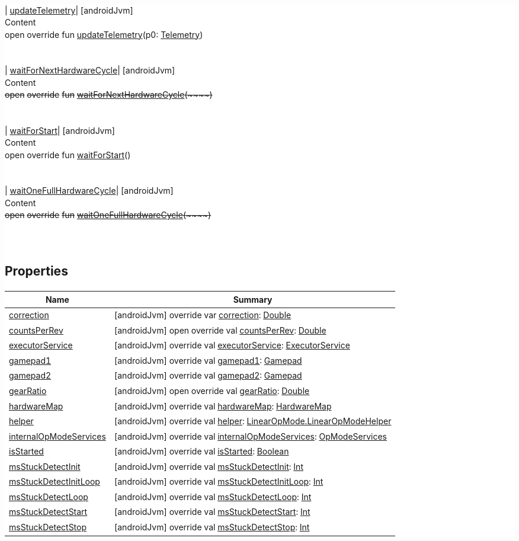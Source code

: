| [updateTelemetry]()| [androidJvm]  <br>Content  <br>open override fun [updateTelemetry]()(p0: [Telemetry]())  <br><br><br>
| [waitForNextHardwareCycle]()| [androidJvm]  <br>Content  <br>~~open~~ ~~override~~ ~~fun~~ [~~waitForNextHardwareCycle~~]()~~(~~~~)~~  <br><br><br>
| [waitForStart]()| [androidJvm]  <br>Content  <br>open override fun [waitForStart]()()  <br><br><br>
| [waitOneFullHardwareCycle]()| [androidJvm]  <br>Content  <br>~~open~~ ~~override~~ ~~fun~~ [~~waitOneFullHardwareCycle~~]()~~(~~~~)~~  <br><br><br>


## Properties  
  
|  Name|  Summary| 
|---|---|
| [correction](index.md#org.firstinspires.ftc.teamcode.opmodes.autonomous/AutonomousOmni/correction/#/PointingToDeclaration/)|  [androidJvm] override var [correction](index.md#org.firstinspires.ftc.teamcode.opmodes.autonomous/AutonomousOmni/correction/#/PointingToDeclaration/): [Double](https://kotlinlang.org/api/latest/jvm/stdlib/kotlin/-double/index.html)   <br>
| [countsPerRev](index.md#org.firstinspires.ftc.teamcode.opmodes.autonomous/AutonomousOmni/countsPerRev/#/PointingToDeclaration/)|  [androidJvm] open override val [countsPerRev](index.md#org.firstinspires.ftc.teamcode.opmodes.autonomous/AutonomousOmni/countsPerRev/#/PointingToDeclaration/): [Double](https://kotlinlang.org/api/latest/jvm/stdlib/kotlin/-double/index.html)   <br>
| [executorService](index.md#org.firstinspires.ftc.teamcode.opmodes.autonomous/AutonomousOmni/executorService/#/PointingToDeclaration/)|  [androidJvm] override val [executorService](index.md#org.firstinspires.ftc.teamcode.opmodes.autonomous/AutonomousOmni/executorService/#/PointingToDeclaration/): [ExecutorService](https://developer.android.com/reference/java/util/concurrent/ExecutorService.html)   <br>
| [gamepad1](index.md#org.firstinspires.ftc.teamcode.opmodes.autonomous/AutonomousOmni/gamepad1/#/PointingToDeclaration/)|  [androidJvm] override val [gamepad1](index.md#org.firstinspires.ftc.teamcode.opmodes.autonomous/AutonomousOmni/gamepad1/#/PointingToDeclaration/): [Gamepad]()   <br>
| [gamepad2](index.md#org.firstinspires.ftc.teamcode.opmodes.autonomous/AutonomousOmni/gamepad2/#/PointingToDeclaration/)|  [androidJvm] override val [gamepad2](index.md#org.firstinspires.ftc.teamcode.opmodes.autonomous/AutonomousOmni/gamepad2/#/PointingToDeclaration/): [Gamepad]()   <br>
| [gearRatio](index.md#org.firstinspires.ftc.teamcode.opmodes.autonomous/AutonomousOmni/gearRatio/#/PointingToDeclaration/)|  [androidJvm] open override val [gearRatio](index.md#org.firstinspires.ftc.teamcode.opmodes.autonomous/AutonomousOmni/gearRatio/#/PointingToDeclaration/): [Double](https://kotlinlang.org/api/latest/jvm/stdlib/kotlin/-double/index.html)   <br>
| [hardwareMap](index.md#org.firstinspires.ftc.teamcode.opmodes.autonomous/AutonomousOmni/hardwareMap/#/PointingToDeclaration/)|  [androidJvm] override val [hardwareMap](index.md#org.firstinspires.ftc.teamcode.opmodes.autonomous/AutonomousOmni/hardwareMap/#/PointingToDeclaration/): [HardwareMap]()   <br>
| [helper](index.md#org.firstinspires.ftc.teamcode.opmodes.autonomous/AutonomousOmni/helper/#/PointingToDeclaration/)|  [androidJvm] override val [helper](index.md#org.firstinspires.ftc.teamcode.opmodes.autonomous/AutonomousOmni/helper/#/PointingToDeclaration/): [LinearOpMode.LinearOpModeHelper]()   <br>
| [internalOpModeServices](index.md#org.firstinspires.ftc.teamcode.opmodes.autonomous/AutonomousOmni/internalOpModeServices/#/PointingToDeclaration/)|  [androidJvm] override val [internalOpModeServices](index.md#org.firstinspires.ftc.teamcode.opmodes.autonomous/AutonomousOmni/internalOpModeServices/#/PointingToDeclaration/): [OpModeServices]()   <br>
| [isStarted](index.md#org.firstinspires.ftc.teamcode.opmodes.autonomous/AutonomousOmni/isStarted/#/PointingToDeclaration/)|  [androidJvm] override val [isStarted](index.md#org.firstinspires.ftc.teamcode.opmodes.autonomous/AutonomousOmni/isStarted/#/PointingToDeclaration/): [Boolean](https://kotlinlang.org/api/latest/jvm/stdlib/kotlin/-boolean/index.html)   <br>
| [msStuckDetectInit](index.md#org.firstinspires.ftc.teamcode.opmodes.autonomous/AutonomousOmni/msStuckDetectInit/#/PointingToDeclaration/)|  [androidJvm] override val [msStuckDetectInit](index.md#org.firstinspires.ftc.teamcode.opmodes.autonomous/AutonomousOmni/msStuckDetectInit/#/PointingToDeclaration/): [Int](https://kotlinlang.org/api/latest/jvm/stdlib/kotlin/-int/index.html)   <br>
| [msStuckDetectInitLoop](index.md#org.firstinspires.ftc.teamcode.opmodes.autonomous/AutonomousOmni/msStuckDetectInitLoop/#/PointingToDeclaration/)|  [androidJvm] override val [msStuckDetectInitLoop](index.md#org.firstinspires.ftc.teamcode.opmodes.autonomous/AutonomousOmni/msStuckDetectInitLoop/#/PointingToDeclaration/): [Int](https://kotlinlang.org/api/latest/jvm/stdlib/kotlin/-int/index.html)   <br>
| [msStuckDetectLoop](index.md#org.firstinspires.ftc.teamcode.opmodes.autonomous/AutonomousOmni/msStuckDetectLoop/#/PointingToDeclaration/)|  [androidJvm] override val [msStuckDetectLoop](index.md#org.firstinspires.ftc.teamcode.opmodes.autonomous/AutonomousOmni/msStuckDetectLoop/#/PointingToDeclaration/): [Int](https://kotlinlang.org/api/latest/jvm/stdlib/kotlin/-int/index.html)   <br>
| [msStuckDetectStart](index.md#org.firstinspires.ftc.teamcode.opmodes.autonomous/AutonomousOmni/msStuckDetectStart/#/PointingToDeclaration/)|  [androidJvm] override val [msStuckDetectStart](index.md#org.firstinspires.ftc.teamcode.opmodes.autonomous/AutonomousOmni/msStuckDetectStart/#/PointingToDeclaration/): [Int](https://kotlinlang.org/api/latest/jvm/stdlib/kotlin/-int/index.html)   <br>
| [msStuckDetectStop](index.md#org.firstinspires.ftc.teamcode.opmodes.autonomous/AutonomousOmni/msStuckDetectStop/#/PointingToDeclaration/)|  [androidJvm] override val [msStuckDetectStop](index.md#org.firstinspires.ftc.teamcode.opmodes.autonomous/AutonomousOmni/msStuckDetectStop/#/PointingToDeclaration/): [Int](https://kotlinlang.org/api/latest/jvm/stdlib/kotlin/-int/index.html)   <br>